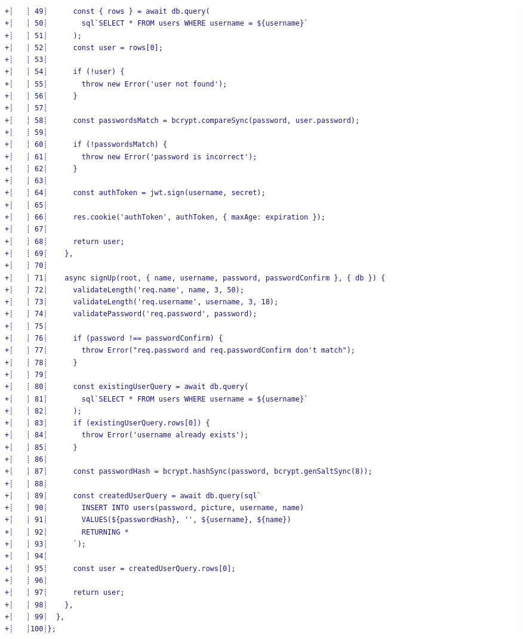 ```diff
+┊   ┊ 49┊      const { rows } = await db.query(
+┊   ┊ 50┊        sql`SELECT * FROM users WHERE username = ${username}`
+┊   ┊ 51┊      );
+┊   ┊ 52┊      const user = rows[0];
+┊   ┊ 53┊
+┊   ┊ 54┊      if (!user) {
+┊   ┊ 55┊        throw new Error('user not found');
+┊   ┊ 56┊      }
+┊   ┊ 57┊
+┊   ┊ 58┊      const passwordsMatch = bcrypt.compareSync(password, user.password);
+┊   ┊ 59┊
+┊   ┊ 60┊      if (!passwordsMatch) {
+┊   ┊ 61┊        throw new Error('password is incorrect');
+┊   ┊ 62┊      }
+┊   ┊ 63┊
+┊   ┊ 64┊      const authToken = jwt.sign(username, secret);
+┊   ┊ 65┊
+┊   ┊ 66┊      res.cookie('authToken', authToken, { maxAge: expiration });
+┊   ┊ 67┊
+┊   ┊ 68┊      return user;
+┊   ┊ 69┊    },
+┊   ┊ 70┊
+┊   ┊ 71┊    async signUp(root, { name, username, password, passwordConfirm }, { db }) {
+┊   ┊ 72┊      validateLength('req.name', name, 3, 50);
+┊   ┊ 73┊      validateLength('req.username', username, 3, 18);
+┊   ┊ 74┊      validatePassword('req.password', password);
+┊   ┊ 75┊
+┊   ┊ 76┊      if (password !== passwordConfirm) {
+┊   ┊ 77┊        throw Error("req.password and req.passwordConfirm don't match");
+┊   ┊ 78┊      }
+┊   ┊ 79┊
+┊   ┊ 80┊      const existingUserQuery = await db.query(
+┊   ┊ 81┊        sql`SELECT * FROM users WHERE username = ${username}`
+┊   ┊ 82┊      );
+┊   ┊ 83┊      if (existingUserQuery.rows[0]) {
+┊   ┊ 84┊        throw Error('username already exists');
+┊   ┊ 85┊      }
+┊   ┊ 86┊
+┊   ┊ 87┊      const passwordHash = bcrypt.hashSync(password, bcrypt.genSaltSync(8));
+┊   ┊ 88┊
+┊   ┊ 89┊      const createdUserQuery = await db.query(sql`
+┊   ┊ 90┊        INSERT INTO users(password, picture, username, name)
+┊   ┊ 91┊        VALUES(${passwordHash}, '', ${username}, ${name})
+┊   ┊ 92┊        RETURNING *
+┊   ┊ 93┊      `);
+┊   ┊ 94┊
+┊   ┊ 95┊      const user = createdUserQuery.rows[0];
+┊   ┊ 96┊
+┊   ┊ 97┊      return user;
+┊   ┊ 98┊    },
+┊   ┊ 99┊  },
+┊   ┊100┊};
```


[//]: # (head-end)
[{]: <helper> (diffStep "13.1" files="modules/common/index.ts" module="server")
[}]: #
[{]: <helper> (diffStep "13.1" files="modules/users/index.ts" module="server")
[}]: #
[{]: <helper> (diffStep "13.1" files="modules/chats/index.ts" module="server")
[}]: #
[{]: <helper> (diffStep "13.1" files="schema/index.ts" module="server")
[}]: #
[{]: <helper> (diffStep "13.1" files="codegen.yml" module="server")
[}]: #
[{]: <helper> (diffStep "13.2" files="index.ts" module="server")
[}]: #
[{]: <helper> (diffStep "13.2" files="codegen.yml" module="server")
[}]: #
[{]: <helper> (diffStep "13.3" files="modules/common/index.ts" module="server")
[}]: #
[{]: <helper> (diffStep "13.3" files="modules/users/index.ts" module="server")
[}]: #
[{]: <helper> (diffStep "13.3" files="modules/chats/index.ts" module="server")
[}]: #
[{]: <helper> (diffStep "13.3" files="index.ts" module="server")
[}]: #
[{]: <helper> (diffStep "13.3" files="modules/chats/unsplash.api.ts" module="server")
[}]: #
[{]: <helper> (diffStep "13.3" files="index.ts" module="server")
[}]: #
[{]: <helper> (diffStep "13.3" files="context.ts" module="server")
[}]: #
[{]: <helper> (diffStep "13.3" files="modules/chats/index.ts" module="server")
[}]: #
[{]: <helper> (diffStep "13.5" files="context.ts" module="server")
[}]: #
[{]: <helper> (diffStep "13.5" files="index.ts" module="server")
[}]: #
[{]: <helper> (diffStep "13.5" files="modules/chats/unsplash.api.ts" module="server")
[}]: #
[{]: <helper> (diffStep "13.5" files="modules/chats/index.ts" module="server")
[}]: #
[{]: <helper> (diffStep "13.6" files="modules/common/database.provider.ts" module="server")
[}]: #
[{]: <helper> (diffStep "13.6" files="modules/common/index.ts" module="server")
[}]: #
[{]: <helper> (diffStep "13.6" files="modules/index.ts" module="server")
[}]: #
[{]: <helper> (diffStep "13.7" files="modules/users/users.provider.ts,modules/users/index.ts" module="server")
[}]: #
[{]: <helper> (diffStep "13.8" module="server")
[}]: #
[{]: <helper> (diffStep "13.9" module="server")
[}]: #
[{]: <helper> (diffStep "13.10" module="server")